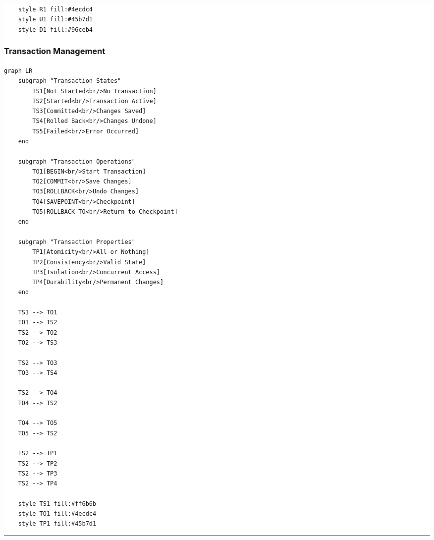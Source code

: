 ```mermaid
    style R1 fill:#4ecdc4
    style U1 fill:#45b7d1
    style D1 fill:#96ceb4
```

### **Transaction Management**

```mermaid
graph LR
    subgraph "Transaction States"
        TS1[Not Started<br/>No Transaction]
        TS2[Started<br/>Transaction Active]
        TS3[Committed<br/>Changes Saved]
        TS4[Rolled Back<br/>Changes Undone]
        TS5[Failed<br/>Error Occurred]
    end
    
    subgraph "Transaction Operations"
        TO1[BEGIN<br/>Start Transaction]
        TO2[COMMIT<br/>Save Changes]
        TO3[ROLLBACK<br/>Undo Changes]
        TO4[SAVEPOINT<br/>Checkpoint]
        TO5[ROLLBACK TO<br/>Return to Checkpoint]
    end
    
    subgraph "Transaction Properties"
        TP1[Atomicity<br/>All or Nothing]
        TP2[Consistency<br/>Valid State]
        TP3[Isolation<br/>Concurrent Access]
        TP4[Durability<br/>Permanent Changes]
    end
    
    TS1 --> TO1
    TO1 --> TS2
    TS2 --> TO2
    TO2 --> TS3
    
    TS2 --> TO3
    TO3 --> TS4
    
    TS2 --> TO4
    TO4 --> TS2
    
    TO4 --> TO5
    TO5 --> TS2
    
    TS2 --> TP1
    TS2 --> TP2
    TS2 --> TP3
    TS2 --> TP4
    
    style TS1 fill:#ff6b6b
    style TO1 fill:#4ecdc4
    style TP1 fill:#45b7d1
```

---
